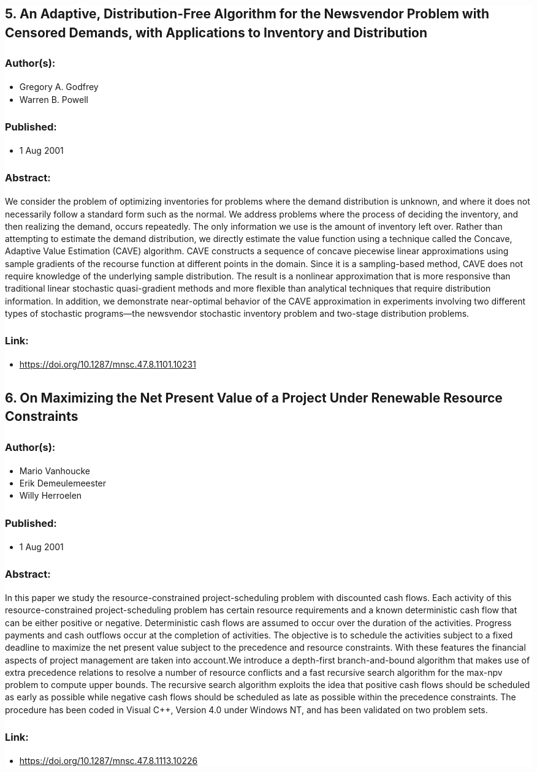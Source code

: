 ## 5. An Adaptive, Distribution-Free Algorithm for the Newsvendor Problem with Censored Demands, with Applications to Inventory and Distribution
### Author(s):
- Gregory A. Godfrey
- Warren B. Powell
### Published:
- 1 Aug 2001
### Abstract:
We consider the problem of optimizing inventories for problems where the demand distribution is unknown, and where it does not necessarily follow a standard form such as the normal. We address problems where the process of deciding the inventory, and then realizing the demand, occurs repeatedly. The only information we use is the amount of inventory left over. Rather than attempting to estimate the demand distribution, we directly estimate the value function using a technique called the Concave, Adaptive Value Estimation (CAVE) algorithm. CAVE constructs a sequence of concave piecewise linear approximations using sample gradients of the recourse function at different points in the domain. Since it is a sampling-based method, CAVE does not require knowledge of the underlying sample distribution. The result is a nonlinear approximation that is more responsive than traditional linear stochastic quasi-gradient methods and more flexible than analytical techniques that require distribution information. In addition, we demonstrate near-optimal behavior of the CAVE approximation in experiments involving two different types of stochastic programs—the newsvendor stochastic inventory problem and two-stage distribution problems.
### Link:
- https://doi.org/10.1287/mnsc.47.8.1101.10231

## 6. On Maximizing the Net Present Value of a Project Under Renewable Resource Constraints
### Author(s):
- Mario Vanhoucke
- Erik Demeulemeester
- Willy Herroelen
### Published:
- 1 Aug 2001
### Abstract:
In this paper we study the resource-constrained project-scheduling problem with discounted cash flows. Each activity of this resource-constrained project-scheduling problem has certain resource requirements and a known deterministic cash flow that can be either positive or negative. Deterministic cash flows are assumed to occur over the duration of the activities. Progress payments and cash outflows occur at the completion of activities. The objective is to schedule the activities subject to a fixed deadline to maximize the net present value subject to the precedence and resource constraints. With these features the financial aspects of project management are taken into account.We introduce a depth-first branch-and-bound algorithm that makes use of extra precedence relations to resolve a number of resource conflicts and a fast recursive search algorithm for the max-npv problem to compute upper bounds. The recursive search algorithm exploits the idea that positive cash flows should be scheduled as early as possible while negative cash flows should be scheduled as late as possible within the precedence constraints. The procedure has been coded in Visual C++, Version 4.0 under Windows NT, and has been validated on two problem sets.
### Link:
- https://doi.org/10.1287/mnsc.47.8.1113.10226

